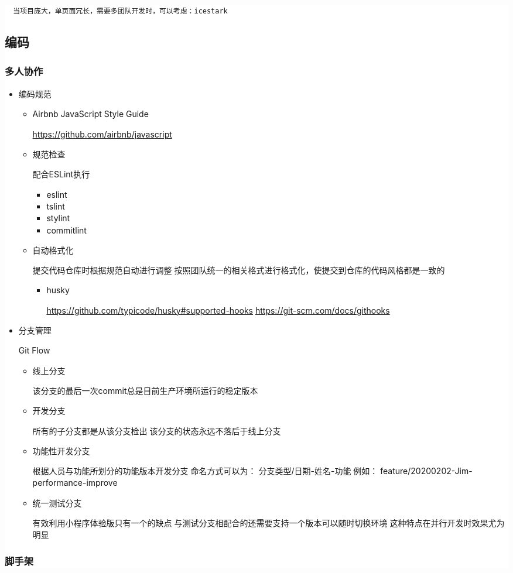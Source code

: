 	  当项目庞大，单页面冗长，需要多团队开发时，可以考虑：icestark

## 编码

### 多人协作

- 编码规范

	- Airbnb JavaScript Style Guide

	  https://github.com/airbnb/javascript

	- 规范检查

	  配合ESLint执行

		- eslint
		- tslint
		- stylint
		- commitlint

	- 自动格式化

	  提交代码仓库时根据规范自动进行调整
	  按照团队统一的相关格式进行格式化，使提交到仓库的代码风格都是一致的

		- husky

		  https://github.com/typicode/husky#supported-hooks
		  https://git-scm.com/docs/githooks

- 分支管理

  Git Flow

	- 线上分支

	  该分支的最后一次commit总是目前生产环境所运行的稳定版本

	- 开发分支

	  所有的子分支都是从该分支检出
	  该分支的状态永远不落后于线上分支

	- 功能性开发分支

	  根据人员与功能所划分的功能版本开发分支
	  命名方式可以为：
	  分支类型/日期-姓名-功能
	  例如：
	  feature/20200202-Jim-performance-improve

	- 统一测试分支

	  有效利用小程序体验版只有一个的缺点
	  与测试分支相配合的还需要支持一个版本可以随时切换环境
	  这种特点在并行开发时效果尤为明显

### 脚手架
